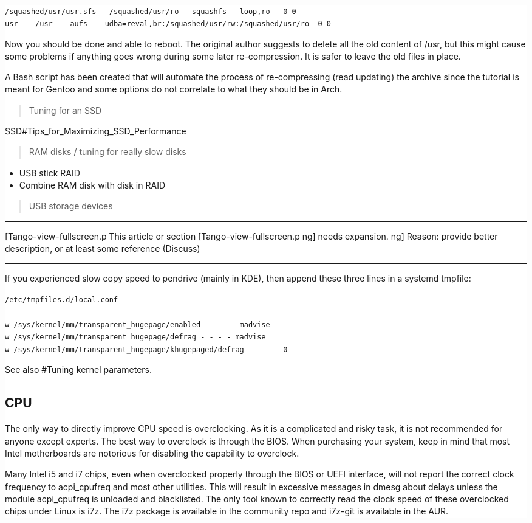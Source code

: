     /squashed/usr/usr.sfs   /squashed/usr/ro   squashfs   loop,ro   0 0 
    usr    /usr    aufs    udba=reval,br:/squashed/usr/rw:/squashed/usr/ro  0 0

Now you should be done and able to reboot. The original author suggests
to delete all the old content of /usr, but this might cause some
problems if anything goes wrong during some later re-compression. It is
safer to leave the old files in place.

A Bash script has been created that will automate the process of
re-compressing (read updating) the archive since the tutorial is meant
for Gentoo and some options do not correlate to what they should be in
Arch.

> Tuning for an SSD

SSD#Tips_for_Maximizing_SSD_Performance

> RAM disks / tuning for really slow disks

-   USB stick RAID
-   Combine RAM disk with disk in RAID

> USB storage devices

  ------------------------ ------------------------ ------------------------
  [Tango-view-fullscreen.p This article or section  [Tango-view-fullscreen.p
  ng]                      needs expansion.         ng]
                           Reason: provide better   
                           description, or at least 
                           some reference (Discuss) 
  ------------------------ ------------------------ ------------------------

If you experienced slow copy speed to pendrive (mainly in KDE), then
append these three lines in a systemd tmpfile:

    /etc/tmpfiles.d/local.conf

    w /sys/kernel/mm/transparent_hugepage/enabled - - - - madvise
    w /sys/kernel/mm/transparent_hugepage/defrag - - - - madvise
    w /sys/kernel/mm/transparent_hugepage/khugepaged/defrag - - - - 0

See also #Tuning kernel parameters.

CPU
---

The only way to directly improve CPU speed is overclocking. As it is a
complicated and risky task, it is not recommended for anyone except
experts. The best way to overclock is through the BIOS. When purchasing
your system, keep in mind that most Intel motherboards are notorious for
disabling the capability to overclock.

Many Intel i5 and i7 chips, even when overclocked properly through the
BIOS or UEFI interface, will not report the correct clock frequency to
acpi_cpufreq and most other utilities. This will result in excessive
messages in dmesg about delays unless the module acpi_cpufreq is
unloaded and blacklisted. The only tool known to correctly read the
clock speed of these overclocked chips under Linux is i7z. The i7z
package is available in the community repo and i7z-git is available in
the AUR.
